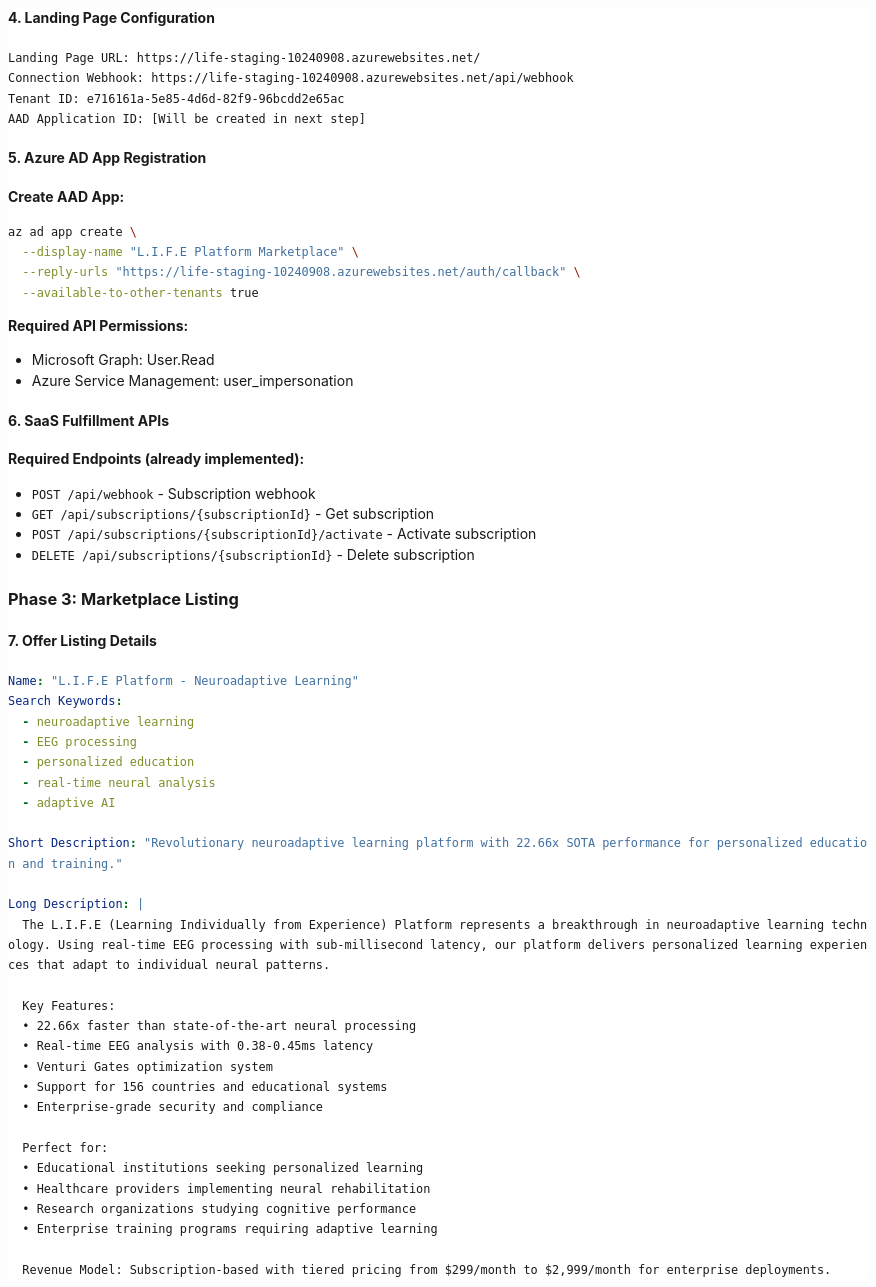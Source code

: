 #### **4. Landing Page Configuration**
```
Landing Page URL: https://life-staging-10240908.azurewebsites.net/
Connection Webhook: https://life-staging-10240908.azurewebsites.net/api/webhook
Tenant ID: e716161a-5e85-4d6d-82f9-96bcdd2e65ac
AAD Application ID: [Will be created in next step]
```

#### **5. Azure AD App Registration**
**Create AAD App:**
```bash
az ad app create \
  --display-name "L.I.F.E Platform Marketplace" \
  --reply-urls "https://life-staging-10240908.azurewebsites.net/auth/callback" \
  --available-to-other-tenants true
```

**Required API Permissions:**
- Microsoft Graph: User.Read
- Azure Service Management: user_impersonation

#### **6. SaaS Fulfillment APIs**
**Required Endpoints (already implemented):**
- `POST /api/webhook` - Subscription webhook
- `GET /api/subscriptions/{subscriptionId}` - Get subscription
- `POST /api/subscriptions/{subscriptionId}/activate` - Activate subscription
- `DELETE /api/subscriptions/{subscriptionId}` - Delete subscription

### **Phase 3: Marketplace Listing**

#### **7. Offer Listing Details**
```yaml
Name: "L.I.F.E Platform - Neuroadaptive Learning"
Search Keywords: 
  - neuroadaptive learning
  - EEG processing
  - personalized education
  - real-time neural analysis
  - adaptive AI

Short Description: "Revolutionary neuroadaptive learning platform with 22.66x SOTA performance for personalized education and training."

Long Description: |
  The L.I.F.E (Learning Individually from Experience) Platform represents a breakthrough in neuroadaptive learning technology. Using real-time EEG processing with sub-millisecond latency, our platform delivers personalized learning experiences that adapt to individual neural patterns.

  Key Features:
  • 22.66x faster than state-of-the-art neural processing
  • Real-time EEG analysis with 0.38-0.45ms latency
  • Venturi Gates optimization system
  • Support for 156 countries and educational systems
  • Enterprise-grade security and compliance

  Perfect for:
  • Educational institutions seeking personalized learning
  • Healthcare providers implementing neural rehabilitation
  • Research organizations studying cognitive performance
  • Enterprise training programs requiring adaptive learning

  Revenue Model: Subscription-based with tiered pricing from $299/month to $2,999/month for enterprise deployments.
```
